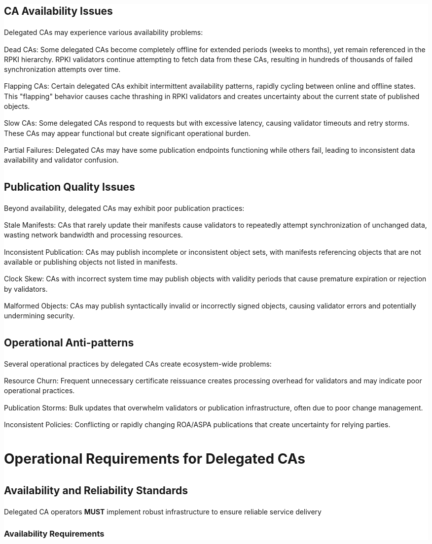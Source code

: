 ## CA Availability Issues

Delegated CAs may experience various availability problems:

Dead CAs: Some delegated CAs become completely offline for extended periods (weeks to months), yet remain referenced in the RPKI hierarchy. RPKI validators continue attempting to fetch data from these CAs, resulting in hundreds of thousands of failed synchronization attempts over time.

Flapping CAs: Certain delegated CAs exhibit intermittent availability patterns, rapidly cycling between online and offline states. This "flapping" behavior causes cache thrashing in RPKI validators and creates uncertainty about the current state of published objects.

Slow CAs: Some delegated CAs respond to requests but with excessive latency, causing validator timeouts and retry storms. These CAs may appear functional but create significant operational burden.

Partial Failures: Delegated CAs may have some publication endpoints functioning while others fail, leading to inconsistent data availability and validator confusion.

## Publication Quality Issues

Beyond availability, delegated CAs may exhibit poor publication practices:

Stale Manifests: CAs that rarely update their manifests cause validators to repeatedly attempt synchronization of unchanged data, wasting network bandwidth and processing resources.

Inconsistent Publication: CAs may publish incomplete or inconsistent object sets, with manifests referencing objects that are not available or publishing objects not listed in manifests.

Clock Skew: CAs with incorrect system time may publish objects with validity periods that cause premature expiration or rejection by validators.

Malformed Objects: CAs may publish syntactically invalid or incorrectly signed objects, causing validator errors and potentially undermining security.

## Operational Anti-patterns

Several operational practices by delegated CAs create ecosystem-wide problems:

Resource Churn: Frequent unnecessary certificate reissuance creates processing overhead for validators and may indicate poor operational practices.

Publication Storms: Bulk updates that overwhelm validators or publication infrastructure, often due to poor change management.

Inconsistent Policies: Conflicting or rapidly changing ROA/ASPA publications that create uncertainty for relying parties.

# Operational Requirements for Delegated CAs

##  Availability and Reliability Standards

Delegated CA operators **MUST** implement robust infrastructure to ensure reliable service delivery

### Availability Requirements
